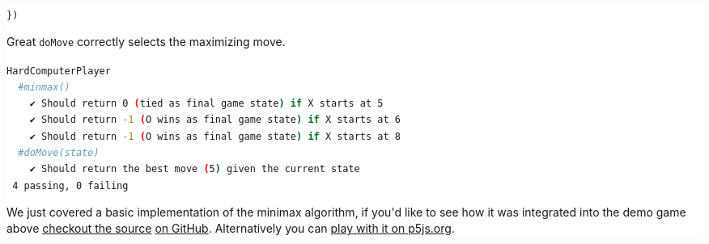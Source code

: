 ```javascript
})
```

Great `doMove` correctly selects the maximizing move.

```bash
HardComputerPlayer
  #minmax()
    ✔ Should return 0 (tied as final game state) if X starts at 5 
    ✔ Should return -1 (O wins as final game state) if X starts at 6
    ✔ Should return -1 (O wins as final game state) if X starts at 8
  #doMove(state)
    ✔ Should return the best move (5) given the current state
 4 passing, 0 failing
```

We just covered a basic implementation of the minimax algorithm, if you'd like to see how it was integrated into the demo game above [checkout the source](https://github.com/ikumen/today-i-learned/blob/main/src/main/resources/META-INF/resources/static/js/ttt-with-minimax.js) [on GitHub](https://github.com/ikumen/today-i-learned). Alternatively you can [play with it on p5js.org](https://editor.p5js.org/ikumen/sketches/tRJ5If1NC).


